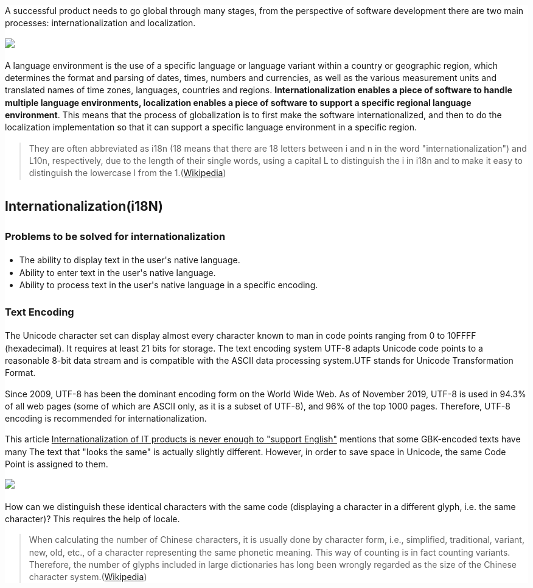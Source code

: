 A successful product needs to go global through many stages, from the perspective of software development there are two main processes: internationalization and localization.

![](https://img.bmpi.dev/53875fc9-00ac-e8e2-8d91-06399755dcba.png)

A language environment is the use of a specific language or language variant within a country or geographic region, which determines the format and parsing of dates, times, numbers and currencies, as well as the various measurement units and translated names of time zones, languages, countries and regions. **Internationalization enables a piece of software to handle multiple language environments, localization enables a piece of software to support a specific regional language environment**. This means that the process of globalization is to first make the software internationalized, and then to do the localization implementation so that it can support a specific language environment in a specific region.

> They are often abbreviated as i18n (18 means that there are 18 letters between i and n in the word "internationalization") and L10n, respectively, due to the length of their single words, using a capital L to distinguish the i in i18n and to make it easy to distinguish the lowercase l from the 1.([Wikipedia](https://en.wikipedia.org/wiki/Internationalization_and_localization))

## Internationalization(i18N)

### Problems to be solved for internationalization

- The ability to display text in the user's native language.
- Ability to enter text in the user's native language.
- Ability to process text in the user's native language in a specific encoding.

### Text Encoding

The Unicode character set can display almost every character known to man in code points ranging from 0 to 10FFFF (hexadecimal). It requires at least 21 bits for storage. The text encoding system UTF-8 adapts Unicode code points to a reasonable 8-bit data stream and is compatible with the ASCII data processing system.UTF stands for Unicode Transformation Format.

Since 2009, UTF-8 has been the dominant encoding form on the World Wide Web. As of November 2019, UTF-8 is used in 94.3% of all web pages (some of which are ASCII only, as it is a subset of UTF-8), and 96% of the top 1000 pages. Therefore, UTF-8 encoding is recommended for internationalization.

This article [Internationalization of IT products is never enough to "support English"](https://mp.weixin.qq.com/s/j5hfWOBsOMYcQuMG36zqNA) mentions that some GBK-encoded texts have many The text that "looks the same" is actually slightly different. However, in order to save space in Unicode, the same Code Point is assigned to them.

![](https://img.bmpi.dev/274d1394-df55-c0cb-331c-635979581c65.png)

How can we distinguish these identical characters with the same code (displaying a character in a different glyph, i.e. the same character)? This requires the help of locale.

> When calculating the number of Chinese characters, it is usually done by character form, i.e., simplified, traditional, variant, new, old, etc., of a character representing the same phonetic meaning. This way of counting is in fact counting variants. Therefore, the number of glyphs included in large dictionaries has long been wrongly regarded as the size of the Chinese character system.([Wikipedia](https://en.wikipedia.org/wiki/Grapheme))
